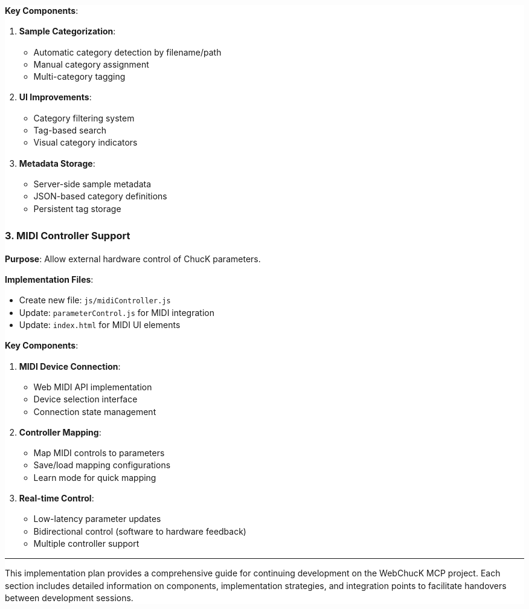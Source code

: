 **Key Components**:
1. **Sample Categorization**:
   - Automatic category detection by filename/path
   - Manual category assignment
   - Multi-category tagging

2. **UI Improvements**:
   - Category filtering system
   - Tag-based search
   - Visual category indicators

3. **Metadata Storage**:
   - Server-side sample metadata
   - JSON-based category definitions
   - Persistent tag storage

### 3. MIDI Controller Support

**Purpose**: Allow external hardware control of ChucK parameters.

**Implementation Files**:
- Create new file: `js/midiController.js`
- Update: `parameterControl.js` for MIDI integration
- Update: `index.html` for MIDI UI elements

**Key Components**:
1. **MIDI Device Connection**:
   - Web MIDI API implementation
   - Device selection interface
   - Connection state management

2. **Controller Mapping**:
   - Map MIDI controls to parameters
   - Save/load mapping configurations
   - Learn mode for quick mapping

3. **Real-time Control**:
   - Low-latency parameter updates
   - Bidirectional control (software to hardware feedback)
   - Multiple controller support

---

This implementation plan provides a comprehensive guide for continuing development on the WebChucK MCP project. Each section includes detailed information on components, implementation strategies, and integration points to facilitate handovers between development sessions.